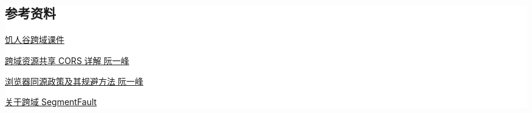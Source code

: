 

## 参考资料

[饥人谷跨域课件](http://book.jirengu.com/fe/%E5%89%8D%E7%AB%AF%E5%9F%BA%E7%A1%80/Javascript/%E8%B7%A8%E5%9F%9F.html)

[跨域资源共享 CORS 详解 阮一峰](http://www.ruanyifeng.com/blog/2016/04/cors.html)

[浏览器同源政策及其规避方法 阮一峰](http://www.ruanyifeng.com/blog/2016/04/same-origin-policy.html)

[关于跨域 SegmentFault](https://segmentfault.com/a/1190000006908944)



